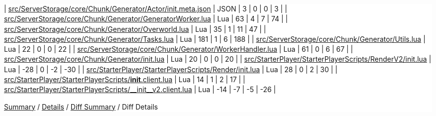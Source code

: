 | [src/ServerStorage/core/Chunk/Generator/Actor/init.meta.json](/src/ServerStorage/core/Chunk/Generator/Actor/init.meta.json) | JSON | 3 | 0 | 0 | 3 |
| [src/ServerStorage/core/Chunk/Generator/GeneratorWorker.lua](/src/ServerStorage/core/Chunk/Generator/GeneratorWorker.lua) | Lua | 63 | 4 | 7 | 74 |
| [src/ServerStorage/core/Chunk/Generator/Overworld.lua](/src/ServerStorage/core/Chunk/Generator/Overworld.lua) | Lua | 35 | 1 | 11 | 47 |
| [src/ServerStorage/core/Chunk/Generator/Tasks.lua](/src/ServerStorage/core/Chunk/Generator/Tasks.lua) | Lua | 181 | 1 | 6 | 188 |
| [src/ServerStorage/core/Chunk/Generator/Utils.lua](/src/ServerStorage/core/Chunk/Generator/Utils.lua) | Lua | 22 | 0 | 0 | 22 |
| [src/ServerStorage/core/Chunk/Generator/WorkerHandler.lua](/src/ServerStorage/core/Chunk/Generator/WorkerHandler.lua) | Lua | 61 | 0 | 6 | 67 |
| [src/ServerStorage/core/Chunk/Generator/init.lua](/src/ServerStorage/core/Chunk/Generator/init.lua) | Lua | 20 | 0 | 0 | 20 |
| [src/StarterPlayer/StarterPlayerScripts/RenderV2/init.lua](/src/StarterPlayer/StarterPlayerScripts/RenderV2/init.lua) | Lua | -28 | 0 | -2 | -30 |
| [src/StarterPlayer/StarterPlayerScripts/Render/init.lua](/src/StarterPlayer/StarterPlayerScripts/Render/init.lua) | Lua | 28 | 0 | 2 | 30 |
| [src/StarterPlayer/StarterPlayerScripts/__init__.client.lua](/src/StarterPlayer/StarterPlayerScripts/__init__.client.lua) | Lua | 14 | 1 | 2 | 17 |
| [src/StarterPlayer/StarterPlayerScripts/__init__v2.client.lua](/src/StarterPlayer/StarterPlayerScripts/__init__v2.client.lua) | Lua | -14 | -7 | -5 | -26 |

[Summary](results.md) / [Details](details.md) / [Diff Summary](diff.md) / Diff Details